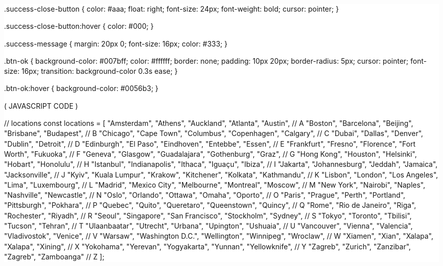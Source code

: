 .success-close-button {
    color: #aaa;
    float: right;
    font-size: 24px; 
    font-weight: bold;
    cursor: pointer;
}

.success-close-button:hover {
    color: #000;
}

.success-message {
    margin: 20px 0;
    font-size: 16px; 
    color: #333;
}

.btn-ok {
    background-color: #007bff;
    color: #ffffff;
    border: none;
    padding: 10px 20px;
    border-radius: 5px;
    cursor: pointer;
    font-size: 16px;
    transition: background-color 0.3s ease;
}

.btn-ok:hover {
    background-color: #0056b3;
}

( JAVASCRIPT CODE )

// locations
const locations = [
    "Amsterdam", "Athens", "Auckland", "Atlanta", "Austin",   // A
    "Boston", "Barcelona", "Beijing", "Brisbane", "Budapest", // B
    "Chicago", "Cape Town", "Columbus", "Copenhagen", "Calgary", // C
    "Dubai", "Dallas", "Denver", "Dublin", "Detroit",         // D
    "Edinburgh", "El Paso", "Eindhoven", "Entebbe", "Essen",   // E
    "Frankfurt", "Fresno", "Florence", "Fort Worth", "Fukuoka", // F
    "Geneva", "Glasgow", "Guadalajara", "Gothenburg", "Graz",   // G
    "Hong Kong", "Houston", "Helsinki", "Hobart", "Honolulu",   // H
    "Istanbul", "Indianapolis", "Ithaca", "Iguaçu", "Ibiza",   // I
    "Jakarta", "Johannesburg", "Jeddah", "Jamaica", "Jacksonville", // J
    "Kyiv", "Kuala Lumpur", "Krakow", "Kitchener", "Kolkata", "Kathmandu", // K
    "Lisbon", "London", "Los Angeles", "Lima", "Luxembourg",   // L
    "Madrid", "Mexico City", "Melbourne", "Montreal", "Moscow", // M
    "New York", "Nairobi", "Naples", "Nashville", "Newcastle", // N
    "Oslo", "Orlando", "Ottawa", "Omaha", "Oporto",           // O
    "Paris", "Prague", "Perth", "Portland", "Pittsburgh", "Pokhara",     // P
    "Quebec", "Quito", "Queretaro", "Queenstown", "Quincy",  // Q
    "Rome", "Rio de Janeiro", "Riga", "Rochester", "Riyadh",  // R
    "Seoul", "Singapore", "San Francisco", "Stockholm", "Sydney", // S
    "Tokyo", "Toronto", "Tbilisi", "Tucson", "Tehran",         // T
    "Ulaanbaatar", "Utrecht", "Urbana", "Upington", "Ushuaia", // U
    "Vancouver", "Vienna", "Valencia", "Vladivostok", "Venice", // V
    "Warsaw", "Washington D.C.", "Wellington", "Winnipeg", "Wroclaw", // W
    "Xiamen", "Xian", "Xalapa", "Xalapa", "Xining",           // X
    "Yokohama", "Yerevan", "Yogyakarta", "Yunnan", "Yellowknife", // Y
    "Zagreb", "Zurich", "Zanzibar", "Zagreb", "Zamboanga"     // Z
];
